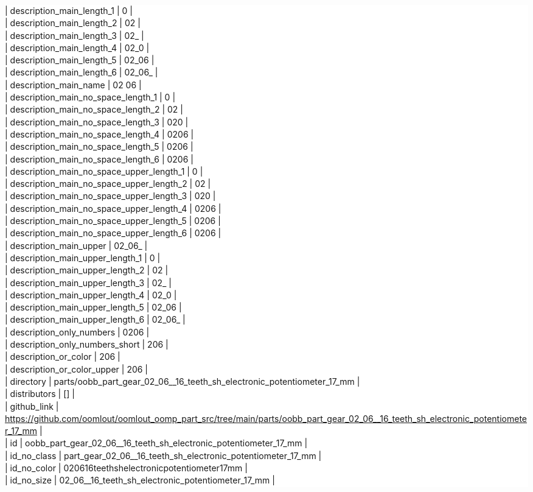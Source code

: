 | description_main_length_1 | 0 |  
| description_main_length_2 | 02 |  
| description_main_length_3 | 02_ |  
| description_main_length_4 | 02_0 |  
| description_main_length_5 | 02_06 |  
| description_main_length_6 | 02_06_ |  
| description_main_name | 02 06  |  
| description_main_no_space_length_1 | 0 |  
| description_main_no_space_length_2 | 02 |  
| description_main_no_space_length_3 | 020 |  
| description_main_no_space_length_4 | 0206 |  
| description_main_no_space_length_5 | 0206 |  
| description_main_no_space_length_6 | 0206 |  
| description_main_no_space_upper_length_1 | 0 |  
| description_main_no_space_upper_length_2 | 02 |  
| description_main_no_space_upper_length_3 | 020 |  
| description_main_no_space_upper_length_4 | 0206 |  
| description_main_no_space_upper_length_5 | 0206 |  
| description_main_no_space_upper_length_6 | 0206 |  
| description_main_upper | 02_06_ |  
| description_main_upper_length_1 | 0 |  
| description_main_upper_length_2 | 02 |  
| description_main_upper_length_3 | 02_ |  
| description_main_upper_length_4 | 02_0 |  
| description_main_upper_length_5 | 02_06 |  
| description_main_upper_length_6 | 02_06_ |  
| description_only_numbers | 0206 |  
| description_only_numbers_short | 206 |  
| description_or_color | 206 |  
| description_or_color_upper | 206 |  
| directory | parts/oobb_part_gear_02_06__16_teeth_sh_electronic_potentiometer_17_mm |  
| distributors | [] |  
| github_link | https://github.com/oomlout/oomlout_oomp_part_src/tree/main/parts/oobb_part_gear_02_06__16_teeth_sh_electronic_potentiometer_17_mm |  
| id | oobb_part_gear_02_06__16_teeth_sh_electronic_potentiometer_17_mm |  
| id_no_class | part_gear_02_06__16_teeth_sh_electronic_potentiometer_17_mm |  
| id_no_color | 020616teethshelectronicpotentiometer17mm |  
| id_no_size | 02_06__16_teeth_sh_electronic_potentiometer_17_mm |  